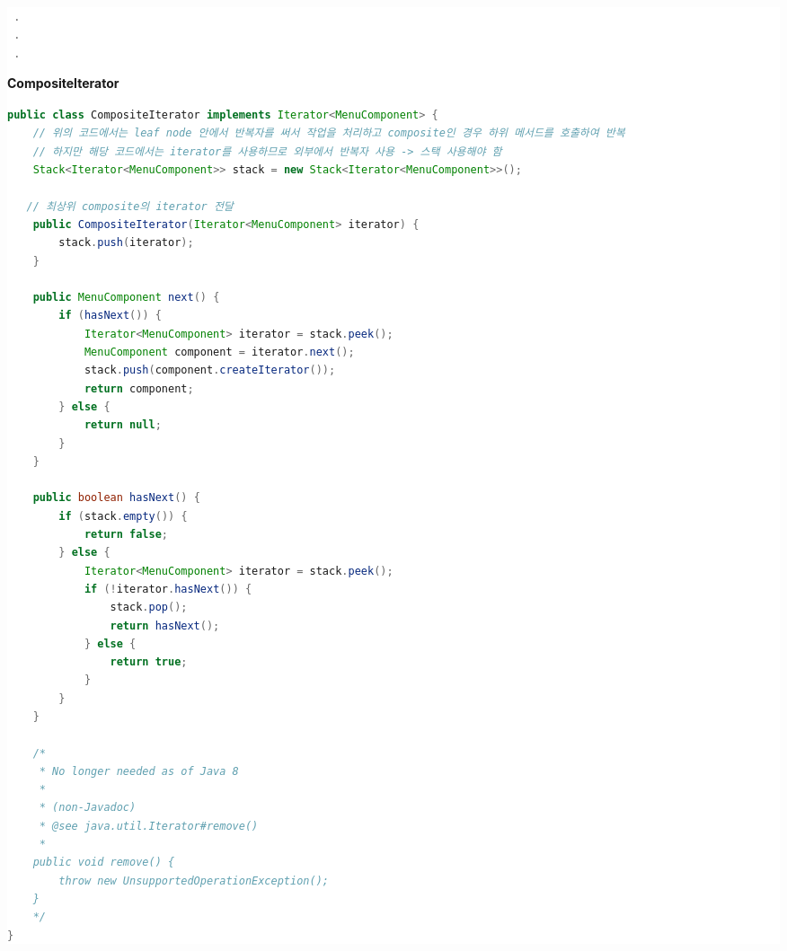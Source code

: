 ```java
 .
 .
 .
```

**CompositeIterator**
```java
public class CompositeIterator implements Iterator<MenuComponent> {
	// 위의 코드에서는 leaf node 안에서 반복자를 써서 작업을 처리하고 composite인 경우 하위 메서드를 호출하여 반복
    // 하지만 해당 코드에서는 iterator를 사용하므로 외부에서 반복자 사용 -> 스택 사용해야 함
	Stack<Iterator<MenuComponent>> stack = new Stack<Iterator<MenuComponent>>();
   
   // 최상위 composite의 iterator 전달
	public CompositeIterator(Iterator<MenuComponent> iterator) {
		stack.push(iterator);
	}
   
	public MenuComponent next() {
		if (hasNext()) {
			Iterator<MenuComponent> iterator = stack.peek();
			MenuComponent component = iterator.next();
			stack.push(component.createIterator());
			return component;
		} else {
			return null;
		}
	}
  
	public boolean hasNext() {
		if (stack.empty()) {
			return false;
		} else {
			Iterator<MenuComponent> iterator = stack.peek();
			if (!iterator.hasNext()) {
				stack.pop();
				return hasNext();
			} else {
				return true;
			}
		}
	}
	
	/*
	 * No longer needed as of Java 8
	 * 
	 * (non-Javadoc)
	 * @see java.util.Iterator#remove()
	 *
	public void remove() {
		throw new UnsupportedOperationException();
	}
	*/
}

```
